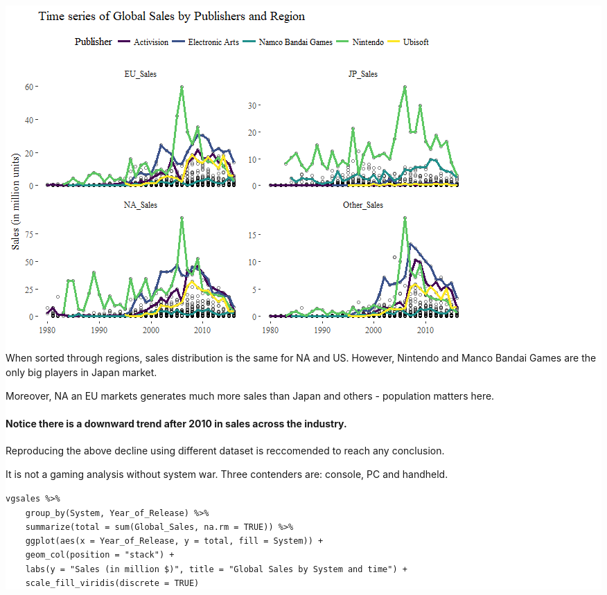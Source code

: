 ![](vgsale_files/figure-markdown_strict/sales%20by%20publisher%20and%20region-1.png)

When sorted through regions, sales distribution is the same for NA and
US. However, Nintendo and Manco Bandai Games are the only big players in
Japan market.

Moreover, NA an EU markets generates much more sales than Japan and
others - population matters here.

#### Notice there is a downward trend after 2010 in sales across the industry.

Reproducing the above decline using different dataset is reccomended to
reach any conclusion.

It is not a gaming analysis without system war. Three contenders are:
console, PC and handheld.

    vgsales %>%
        group_by(System, Year_of_Release) %>%
        summarize(total = sum(Global_Sales, na.rm = TRUE)) %>%
        ggplot(aes(x = Year_of_Release, y = total, fill = System)) +
        geom_col(position = "stack") +
        labs(y = "Sales (in million $)", title = "Global Sales by System and time") +
        scale_fill_viridis(discrete = TRUE)
